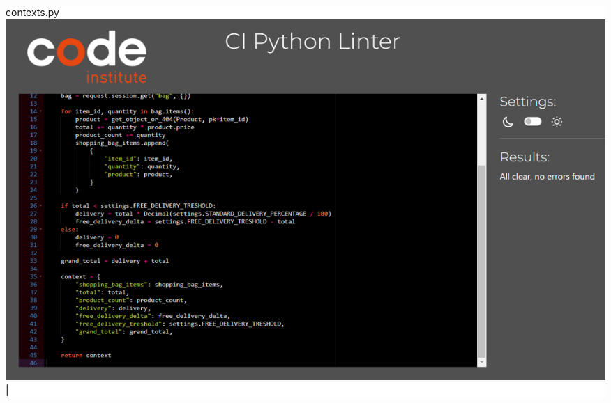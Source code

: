 contexts.py![shopping_bag](static/images/validation-images/python-validation/shopping-bag/shopping-bag-contexts.png) |